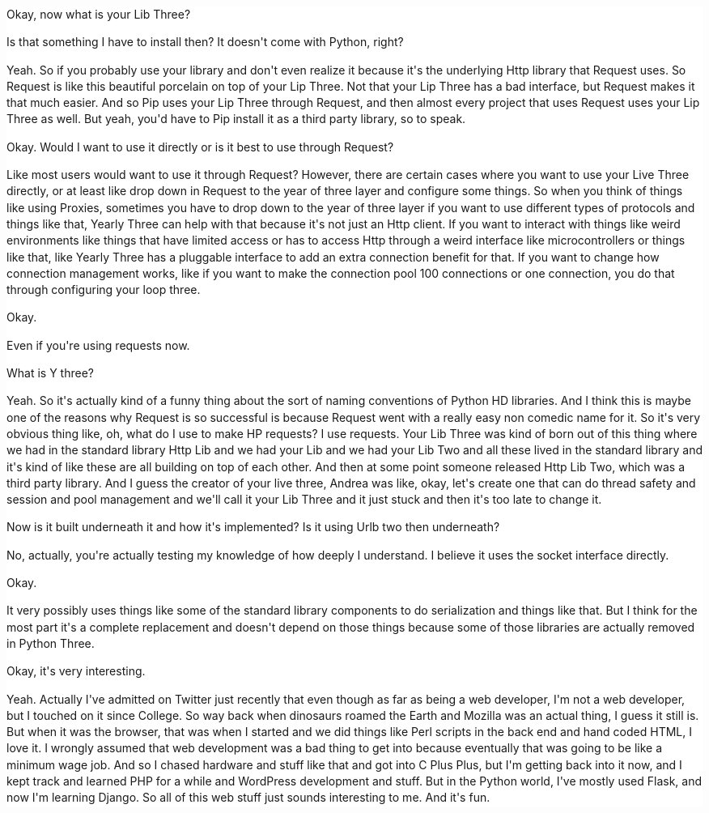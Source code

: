 Okay, now what is your Lib Three?

Is that something I have to install then? It doesn't come with Python, right?

Yeah. So if you probably use your library and don't even realize it because it's the underlying Http library that Request uses. So Request is like this beautiful porcelain on top of your Lip Three. Not that your Lip Three has a bad interface, but Request makes it that much easier. And so Pip uses your Lip Three through Request, and then almost every project that uses Request uses your Lip Three as well. But yeah, you'd have to Pip install it as a third party library, so to speak.

Okay. Would I want to use it directly or is it best to use through Request?

Like most users would want to use it through Request? However, there are certain cases where you want to use your Live Three directly, or at least like drop down in Request to the year of three layer and configure some things. So when you think of things like using Proxies, sometimes you have to drop down to the year of three layer if you want to use different types of protocols and things like that, Yearly Three can help with that because it's not just an Http client. If you want to interact with things like weird environments like things that have limited access or has to access Http through a weird interface like microcontrollers or things like that, like Yearly Three has a pluggable interface to add an extra connection benefit for that. If you want to change how connection management works, like if you want to make the connection pool 100 connections or one connection, you do that through configuring your loop three.

Okay.

Even if you're using requests now.

What is Y three?

Yeah. So it's actually kind of a funny thing about the sort of naming conventions of Python HD libraries. And I think this is maybe one of the reasons why Request is so successful is because Request went with a really easy non comedic name for it. So it's very obvious thing like, oh, what do I use to make HP requests? I use requests. Your Lib Three was kind of born out of this thing where we had in the standard library Http Lib and we had your Lib and we had your Lib Two and all these lived in the standard library and it's kind of like these are all building on top of each other. And then at some point someone released Http Lib Two, which was a third party library. And I guess the creator of your live three, Andrea was like, okay, let's create one that can do thread safety and session and pool management and we'll call it your Lib Three and it just stuck and then it's too late to change it.

Now is it built underneath it and how it's implemented? Is it using Urlb two then underneath?

No, actually, you're actually testing my knowledge of how deeply I understand. I believe it uses the socket interface directly.

Okay.

It very possibly uses things like some of the standard library components to do serialization and things like that. But I think for the most part it's a complete replacement and doesn't depend on those things because some of those libraries are actually removed in Python Three.

Okay, it's very interesting.

Yeah. Actually I've admitted on Twitter just recently that even though as far as being a web developer, I'm not a web developer, but I touched on it since College. So way back when dinosaurs roamed the Earth and Mozilla was an actual thing, I guess it still is. But when it was the browser, that was when I started and we did things like Perl scripts in the back end and hand coded HTML, I love it. I wrongly assumed that web development was a bad thing to get into because eventually that was going to be like a minimum wage job. And so I chased hardware and stuff like that and got into C Plus Plus, but I'm getting back into it now, and I kept track and learned PHP for a while and WordPress development and stuff. But in the Python world, I've mostly used Flask, and now I'm learning Django. So all of this web stuff just sounds interesting to me. And it's fun.
